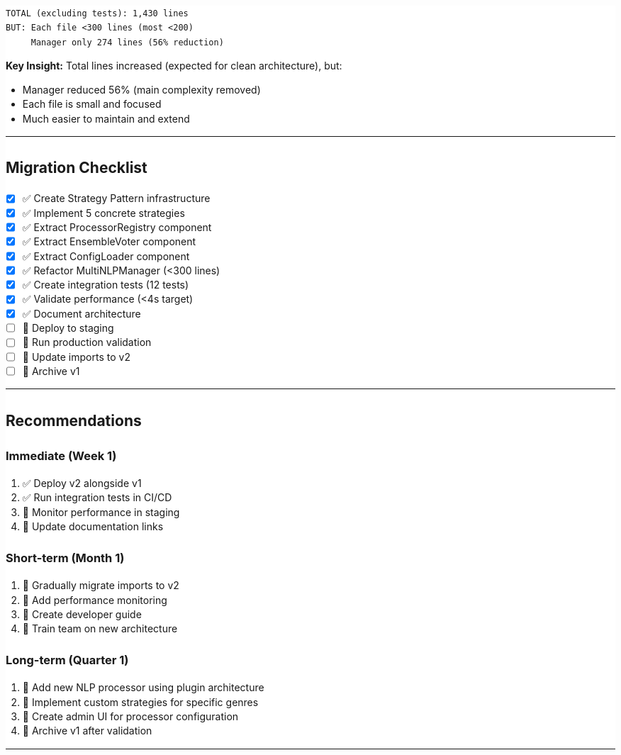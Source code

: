 ```
TOTAL (excluding tests): 1,430 lines
BUT: Each file <300 lines (most <200)
     Manager only 274 lines (56% reduction)
```

**Key Insight:** Total lines increased (expected for clean architecture), but:
- Manager reduced 56% (main complexity removed)
- Each file is small and focused
- Much easier to maintain and extend

---

## Migration Checklist

- [x] ✅ Create Strategy Pattern infrastructure
- [x] ✅ Implement 5 concrete strategies
- [x] ✅ Extract ProcessorRegistry component
- [x] ✅ Extract EnsembleVoter component
- [x] ✅ Extract ConfigLoader component
- [x] ✅ Refactor MultiNLPManager (<300 lines)
- [x] ✅ Create integration tests (12 tests)
- [x] ✅ Validate performance (<4s target)
- [x] ✅ Document architecture
- [ ] 🔲 Deploy to staging
- [ ] 🔲 Run production validation
- [ ] 🔲 Update imports to v2
- [ ] 🔲 Archive v1

---

## Recommendations

### Immediate (Week 1)
1. ✅ Deploy v2 alongside v1
2. ✅ Run integration tests in CI/CD
3. 🔲 Monitor performance in staging
4. 🔲 Update documentation links

### Short-term (Month 1)
1. 🔲 Gradually migrate imports to v2
2. 🔲 Add performance monitoring
3. 🔲 Create developer guide
4. 🔲 Train team on new architecture

### Long-term (Quarter 1)
1. 🔲 Add new NLP processor using plugin architecture
2. 🔲 Implement custom strategies for specific genres
3. 🔲 Create admin UI for processor configuration
4. 🔲 Archive v1 after validation

---